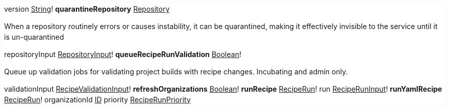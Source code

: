 <td colspan="2" align="right" valign="top">version</td>
<td valign="top"><a href="#string">String</a>!</td>
<td></td>
</tr>
<tr>
<td colspan="2" valign="top"><strong>quarantineRepository</strong></td>
<td valign="top"><a href="#repository">Repository</a></td>
<td>

When a repository routinely errors or causes instability, it can be quarantined, making it
effectively invisible to the service until it is un-quarantined

</td>
</tr>
<tr>
<td colspan="2" align="right" valign="top">repositoryInput</td>
<td valign="top"><a href="#repositoryinput">RepositoryInput</a>!</td>
<td></td>
</tr>
<tr>
<td colspan="2" valign="top"><strong>queueRecipeRunValidation</strong></td>
<td valign="top"><a href="#boolean">Boolean</a>!</td>
<td>

Queue up validation jobs for validating project builds with recipe changes. Incubating and admin only.

</td>
</tr>
<tr>
<td colspan="2" align="right" valign="top">validationInput</td>
<td valign="top"><a href="#recipevalidationinput">RecipeValidationInput</a>!</td>
<td></td>
</tr>
<tr>
<td colspan="2" valign="top"><strong>refreshOrganizations</strong></td>
<td valign="top"><a href="#boolean">Boolean</a>!</td>
<td></td>
</tr>
<tr>
<td colspan="2" valign="top"><strong>runRecipe</strong></td>
<td valign="top"><a href="#reciperun">RecipeRun</a>!</td>
<td></td>
</tr>
<tr>
<td colspan="2" align="right" valign="top">run</td>
<td valign="top"><a href="#reciperuninput">RecipeRunInput</a>!</td>
<td></td>
</tr>
<tr>
<td colspan="2" valign="top"><strong>runYamlRecipe</strong></td>
<td valign="top"><a href="#reciperun">RecipeRun</a>!</td>
<td></td>
</tr>
<tr>
<td colspan="2" align="right" valign="top">organizationId</td>
<td valign="top"><a href="#id">ID</a></td>
<td></td>
</tr>
<tr>
<td colspan="2" align="right" valign="top">priority</td>
<td valign="top"><a href="#reciperunpriority">RecipeRunPriority</a></td>
<td></td>
</tr>
<tr>